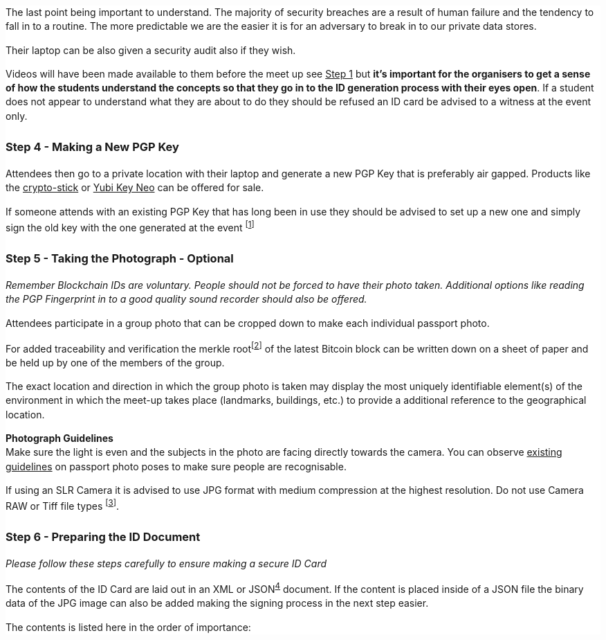 The last point being important to understand. The majority of security breaches are a result of human failure and the tendency to fall in to a routine. The more predictable we are the easier it is for an adversary to break in to our private data stores.  

Their laptop can be also given a security audit also if they wish. 

Videos will have been made available to them before the meet up see [Step 1](https://github.com/MrChrisJ/World-Citizenship#step-1) but **it’s important for the organisers to get a sense of how the students  understand the concepts so that they go in to the ID generation process with their eyes open**. If a student does not appear to understand what they are about to do they should be refused an ID card be advised to a witness at the event only.  

### Step 4 - Making a New PGP Key
Attendees then go to a private location with their laptop and generate a new PGP Key that is preferably air gapped. Products like the [crypto-stick](https://www.crypto-stick.com/) or [Yubi Key Neo](https://www.yubico.com/2012/12/yubikey-neo-openpgp/) can be offered for sale.  

If someone attends with an existing PGP Key that has long been in use they should be advised to set up a new one and simply sign the old key with the one generated at the event <sup>[[1](https://gist.github.com/MrChrisJ/368583088a385bb7be0c#1)]</sup>

### Step 5 - Taking the Photograph - Optional
*Remember Blockchain IDs are voluntary. People should not be forced to have their photo taken. Additional options like reading the PGP Fingerprint in to a good quality sound recorder should also be offered.*  

Attendees participate in a group photo that can be cropped down to make each individual passport photo.  

For added traceability and verification the merkle root<sup>[[2](https://www.youtube.com/watch?v=gUwXCt1qkBU)]</sup> of the latest Bitcoin block can be written down on a sheet of paper and be held up by one of the members of the group.  

The exact location and direction in which the group photo is taken may display the most uniquely identifiable element(s) of the environment in which the meet-up takes place (landmarks, buildings, etc.) to provide a additional reference to the geographical location.  

**Photograph Guidelines**  
Make sure the light is even and the subjects in the photo are facing directly towards the camera. You can observe [existing guidelines](https://www.gov.uk/photos-for-passports) on passport photo poses to make sure people are recognisable.

If using an SLR Camera it is advised to use JPG format with medium compression at the highest resolution. Do not use Camera RAW or Tiff file types <sup>[[3](https://gist.github.com/MrChrisJ/368583088a385bb7be0c#3)]</sup>.  

### Step 6 - Preparing the ID Document
*Please follow these steps carefully to ensure making a secure ID Card*  

The contents of the ID Card are laid out in an  XML or JSON<sup>[4](https://gist.github.com/MrChrisJ/368583088a385bb7be0c#4)</sup>  document. If the content is placed inside of a JSON file the binary data of the JPG image can also be added making the signing process in the next step easier.   

The contents is listed here in the order of importance:  
